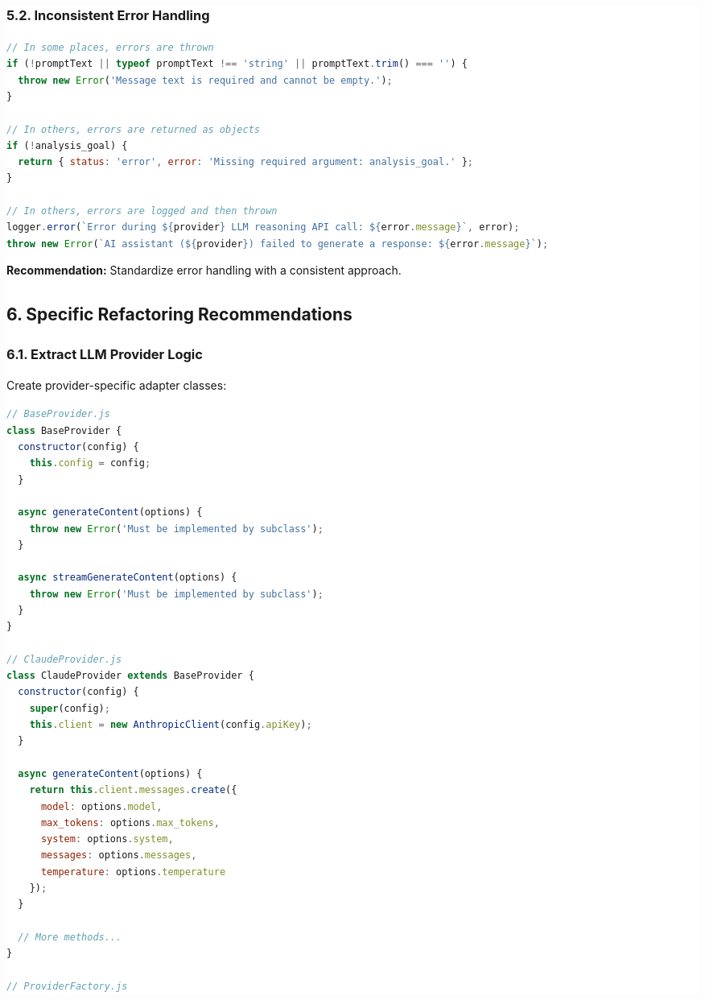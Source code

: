 ### 5.2. Inconsistent Error Handling

```javascript
// In some places, errors are thrown
if (!promptText || typeof promptText !== 'string' || promptText.trim() === '') {
  throw new Error('Message text is required and cannot be empty.');
}

// In others, errors are returned as objects
if (!analysis_goal) {
  return { status: 'error', error: 'Missing required argument: analysis_goal.' };
}

// In others, errors are logged and then thrown
logger.error(`Error during ${provider} LLM reasoning API call: ${error.message}`, error);
throw new Error(`AI assistant (${provider}) failed to generate a response: ${error.message}`);
```

**Recommendation:**
Standardize error handling with a consistent approach.

## 6. Specific Refactoring Recommendations

### 6.1. Extract LLM Provider Logic

Create provider-specific adapter classes:

```javascript
// BaseProvider.js
class BaseProvider {
  constructor(config) {
    this.config = config;
  }

  async generateContent(options) {
    throw new Error('Must be implemented by subclass');
  }

  async streamGenerateContent(options) {
    throw new Error('Must be implemented by subclass');
  }
}

// ClaudeProvider.js
class ClaudeProvider extends BaseProvider {
  constructor(config) {
    super(config);
    this.client = new AnthropicClient(config.apiKey);
  }

  async generateContent(options) {
    return this.client.messages.create({
      model: options.model,
      max_tokens: options.max_tokens,
      system: options.system,
      messages: options.messages,
      temperature: options.temperature
    });
  }

  // More methods...
}

// ProviderFactory.js
```